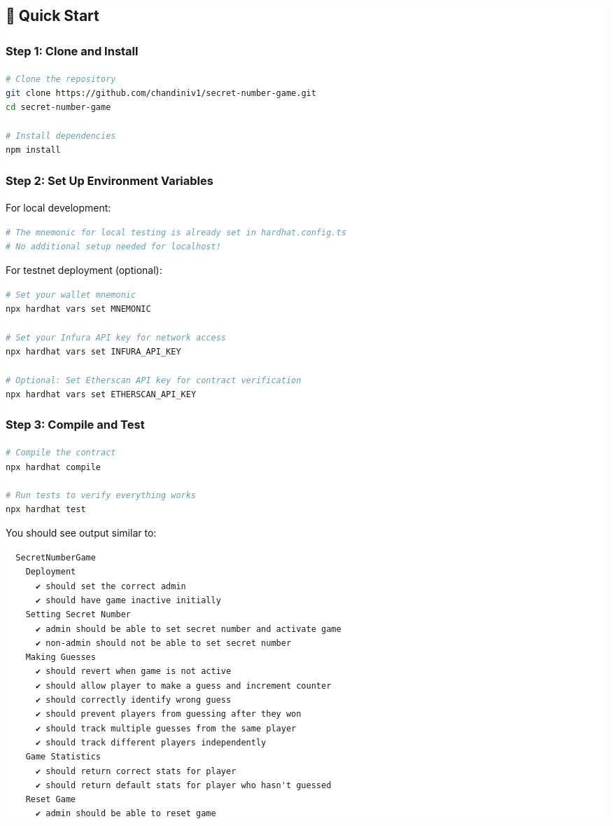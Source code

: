 ## 🚀 Quick Start

### Step 1: Clone and Install

```bash
# Clone the repository
git clone https://github.com/chandiniv1/secret-number-game.git
cd secret-number-game

# Install dependencies
npm install
```

### Step 2: Set Up Environment Variables

For local development:

```bash
# The mnemonic for local testing is already set in hardhat.config.ts
# No additional setup needed for localhost!
```

For testnet deployment (optional):

```bash
# Set your wallet mnemonic
npx hardhat vars set MNEMONIC

# Set your Infura API key for network access
npx hardhat vars set INFURA_API_KEY

# Optional: Set Etherscan API key for contract verification
npx hardhat vars set ETHERSCAN_API_KEY
```

### Step 3: Compile and Test

```bash
# Compile the contract
npx hardhat compile

# Run tests to verify everything works
npx hardhat test
```

You should see output similar to:

```
  SecretNumberGame
    Deployment
      ✔ should set the correct admin
      ✔ should have game inactive initially
    Setting Secret Number
      ✔ admin should be able to set secret number and activate game
      ✔ non-admin should not be able to set secret number
    Making Guesses
      ✔ should revert when game is not active
      ✔ should allow player to make a guess and increment counter
      ✔ should correctly identify wrong guess
      ✔ should prevent players from guessing after they won
      ✔ should track multiple guesses from the same player
      ✔ should track different players independently
    Game Statistics
      ✔ should return correct stats for player
      ✔ should return default stats for player who hasn't guessed
    Reset Game
      ✔ admin should be able to reset game
```